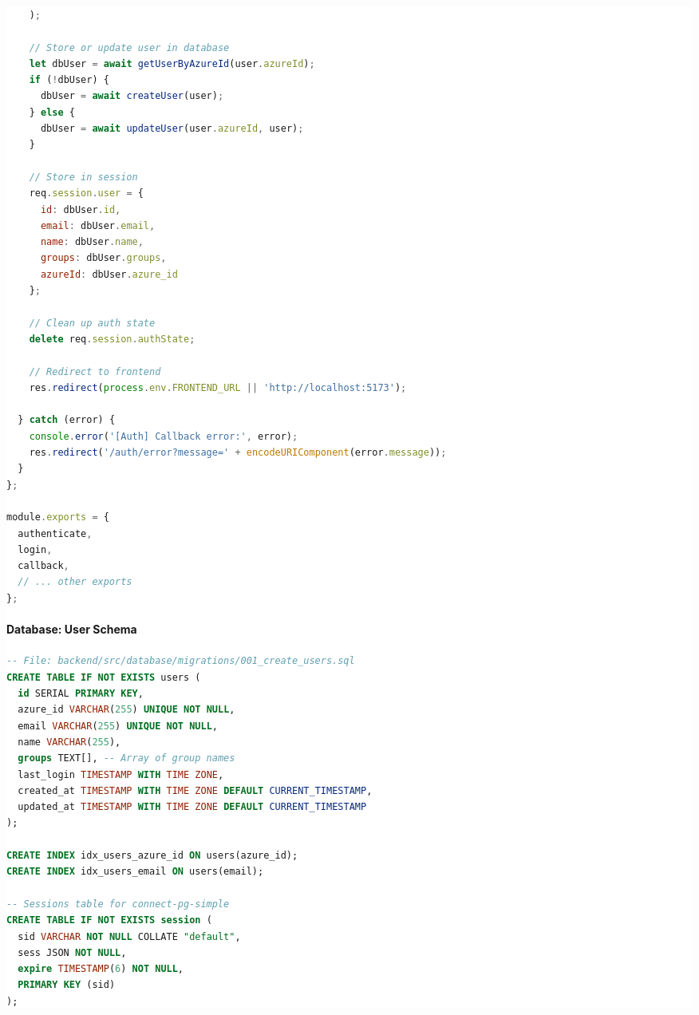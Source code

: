 ```javascript
    );
    
    // Store or update user in database
    let dbUser = await getUserByAzureId(user.azureId);
    if (!dbUser) {
      dbUser = await createUser(user);
    } else {
      dbUser = await updateUser(user.azureId, user);
    }
    
    // Store in session
    req.session.user = {
      id: dbUser.id,
      email: dbUser.email,
      name: dbUser.name,
      groups: dbUser.groups,
      azureId: dbUser.azure_id
    };
    
    // Clean up auth state
    delete req.session.authState;
    
    // Redirect to frontend
    res.redirect(process.env.FRONTEND_URL || 'http://localhost:5173');
    
  } catch (error) {
    console.error('[Auth] Callback error:', error);
    res.redirect('/auth/error?message=' + encodeURIComponent(error.message));
  }
};

module.exports = {
  authenticate,
  login,
  callback,
  // ... other exports
};
```

#### Database: User Schema
```sql
-- File: backend/src/database/migrations/001_create_users.sql
CREATE TABLE IF NOT EXISTS users (
  id SERIAL PRIMARY KEY,
  azure_id VARCHAR(255) UNIQUE NOT NULL,
  email VARCHAR(255) UNIQUE NOT NULL,
  name VARCHAR(255),
  groups TEXT[], -- Array of group names
  last_login TIMESTAMP WITH TIME ZONE,
  created_at TIMESTAMP WITH TIME ZONE DEFAULT CURRENT_TIMESTAMP,
  updated_at TIMESTAMP WITH TIME ZONE DEFAULT CURRENT_TIMESTAMP
);

CREATE INDEX idx_users_azure_id ON users(azure_id);
CREATE INDEX idx_users_email ON users(email);

-- Sessions table for connect-pg-simple
CREATE TABLE IF NOT EXISTS session (
  sid VARCHAR NOT NULL COLLATE "default",
  sess JSON NOT NULL,
  expire TIMESTAMP(6) NOT NULL,
  PRIMARY KEY (sid)
);
```
